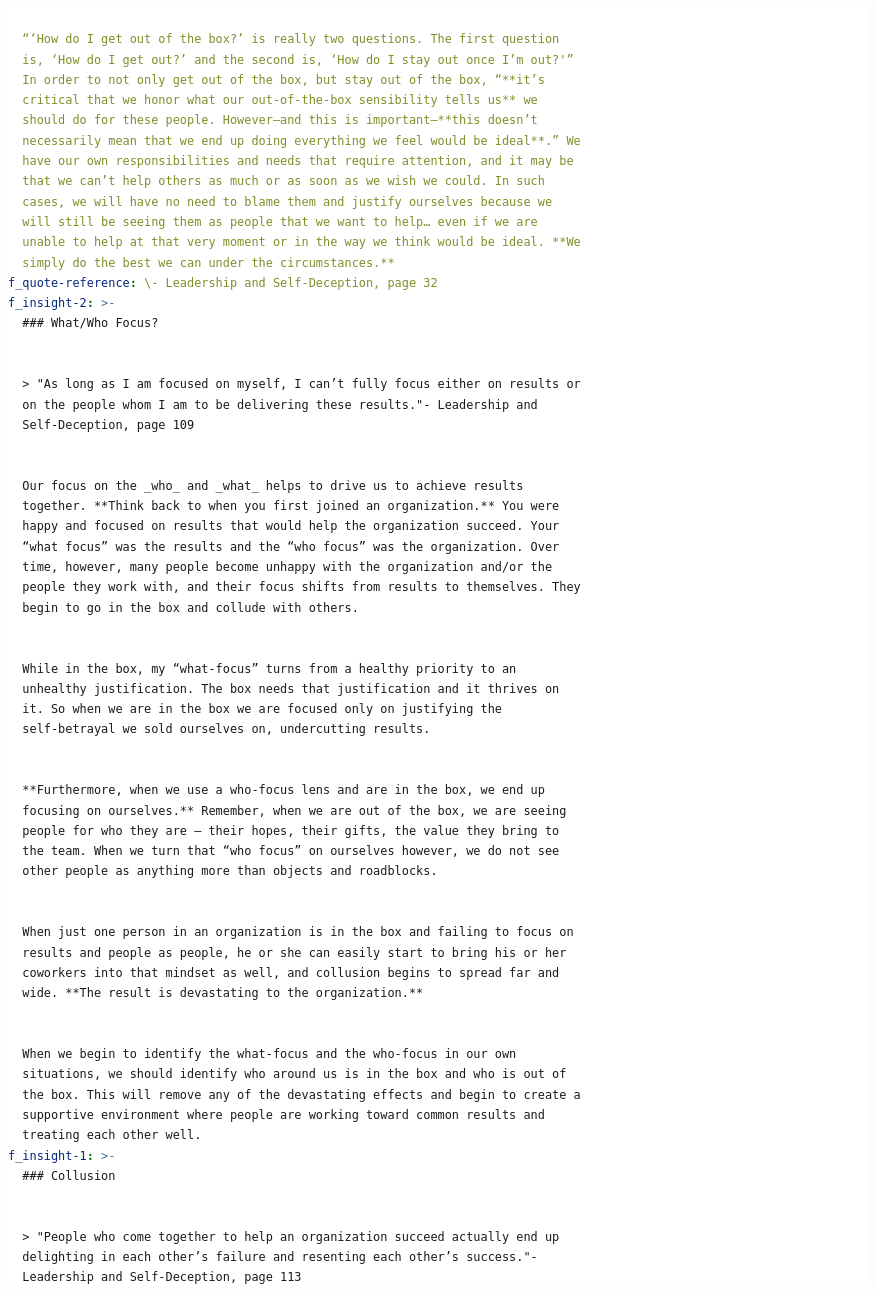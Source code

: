 ```yaml

  “‘How do I get out of the box?’ is really two questions. The first question
  is, ‘How do I get out?’ and the second is, ‘How do I stay out once I’m out?'”
  In order to not only get out of the box, but stay out of the box, “**it’s
  critical that we honor what our out-of-the-box sensibility tells us** we
  should do for these people. However—and this is important—**this doesn’t
  necessarily mean that we end up doing everything we feel would be ideal**.” We
  have our own responsibilities and needs that require attention, and it may be
  that we can’t help others as much or as soon as we wish we could. In such
  cases, we will have no need to blame them and justify ourselves because we
  will still be seeing them as people that we want to help… even if we are
  unable to help at that very moment or in the way we think would be ideal. **We
  simply do the best we can under the circumstances.**
f_quote-reference: \- Leadership and Self-Deception, page 32
f_insight-2: >-
  ### What/Who Focus?


  > "As long as I am focused on myself, I can’t fully focus either on results or
  on the people whom I am to be delivering these results."- Leadership and
  Self-Deception, page 109


  Our focus on the _who_ and _what_ helps to drive us to achieve results
  together. **Think back to when you first joined an organization.** You were
  happy and focused on results that would help the organization succeed. Your
  “what focus” was the results and the “who focus” was the organization. Over
  time, however, many people become unhappy with the organization and/or the
  people they work with, and their focus shifts from results to themselves. They
  begin to go in the box and collude with others.


  While in the box, my “what-focus” turns from a healthy priority to an
  unhealthy justification. The box needs that justification and it thrives on
  it. So when we are in the box we are focused only on justifying the
  self-betrayal we sold ourselves on, undercutting results.


  **Furthermore, when we use a who-focus lens and are in the box, we end up
  focusing on ourselves.** Remember, when we are out of the box, we are seeing
  people for who they are – their hopes, their gifts, the value they bring to
  the team. When we turn that “who focus” on ourselves however, we do not see
  other people as anything more than objects and roadblocks.


  When just one person in an organization is in the box and failing to focus on
  results and people as people, he or she can easily start to bring his or her
  coworkers into that mindset as well, and collusion begins to spread far and
  wide. **The result is devastating to the organization.**


  When we begin to identify the what-focus and the who-focus in our own
  situations, we should identify who around us is in the box and who is out of
  the box. This will remove any of the devastating effects and begin to create a
  supportive environment where people are working toward common results and
  treating each other well.
f_insight-1: >-
  ### Collusion


  > "People who come together to help an organization succeed actually end up
  delighting in each other’s failure and resenting each other’s success."-
  Leadership and Self-Deception, page 113
```